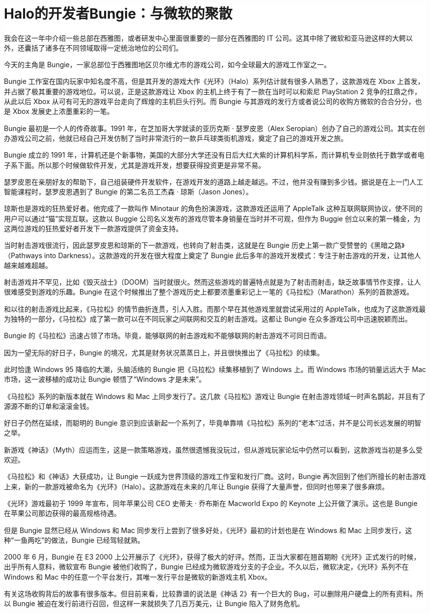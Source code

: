 



# Halo的开发者Bungie：与微软的聚散

我会在这一年中介绍一些总部在西雅图，或者研发中心里面很重要的一部分在西雅图的 IT 公司。这其中除了微软和亚马逊这样的大鳄以外，还囊括了诸多在不同领域取得一定统治地位的公司们。

今天的主角是 Bungie，一家总部位于西雅图地区贝尔维尤市的游戏公司，如今全球最大的游戏工作室之一。

Bungie 工作室在国内玩家中知名度不高，但是其开发的游戏大作《光环》（Halo）系列估计就有很多人熟悉了，这款游戏在 Xbox 上首发，并占据了极其重要的游戏地位。可以说，正是这款游戏让 Xbox 的主机上终于有了一款在当时可以和索尼 PlayStation 2 竞争的扛鼎之作，从此以后 Xbox 从可有可无的游戏平台走向了辉煌的主机巨头行列。而 Bungie 与其游戏的发行方或者说公司的收购方微软的合合分分，也是 Xbox 发展史上浓墨重彩的一笔。

Bungie 最初是一个人的传奇故事。1991 年，在芝加哥大学就读的亚历克斯 · 瑟罗皮恩（Alex Seropian）创办了自己的游戏公司。其实在创办游戏公司之前，他就已经自己开发仿制了当时非常流行的一款乒乓球类街机游戏，奠定了自己的游戏开发之旅。

Bungie 成立的 1991 年，计算机还是个新事物，美国的大部分大学还没有日后大红大紫的计算机科学系，而计算机专业则依托于数学或者电子系下面。所以那个时候做软件开发，尤其是游戏开发，想要获得投资更是非常不易。

瑟罗皮恩在亲朋好友的帮助下，自己组装硬件开发软件，在游戏开发的道路上越走越远。不过，他并没有赚到多少钱。据说是在上一门人工智能课程时，瑟罗皮恩遇到了 Bungie 的第二名员工杰森 · 琼斯（Jason Jones）。

琼斯也是游戏的狂热爱好者。他完成了一款叫作 Minotaur 的角色扮演游戏，这款游戏还运用了 AppleTalk 这种互联网联网协议，使不同的用户可以通过“猫”实现互联。这款以 Buggie 公司名义发布的游戏尽管本身销量在当时并不可观，但作为 Buggie 创立以来的第一桶金，为这两位游戏的狂热爱好者开发下一款游戏提供了资金支持。

当时射击游戏很流行，因此瑟罗皮恩和琼斯的下一款游戏，也转向了射击类，这就是在 Bungie 历史上第一款广受赞誉的《黑暗之路》（Pathways into Darkness）。这款游戏的开发在很大程度上奠定了 Bungie 此后多年的游戏开发模式：专注于射击游戏的开发，让其他人越来越难超越。

射击游戏并不罕见，比如《毁灭战士》（DOOM）当时就很火。然而这些游戏的普遍特点就是为了射击而射击，缺乏故事情节作支撑，让人很难感受到游戏的乐趣。Bungie 在这个时候推出了整个游戏历史上都要浓墨重彩记上一笔的《马拉松》（Marathon）系列的首款游戏。

和以往的射击游戏比起来，《马拉松》的情节曲折连贯，引人入胜。而那个早在其他游戏里就尝试采用过的 AppleTalk，也成为了这款游戏最为独特的一部分，《马拉松》成了第一款可以在不同玩家之间联网和交互的射击游戏。这都让 Bungie 在众多游戏公司中迅速脱颖而出。

Bungie 的《马拉松》迅速占领了市场。毕竟，能够联网的射击游戏和不能够联网的射击游戏不可同日而语。

因为一望无际的好日子，Bungie 的境况，尤其是财务状况蒸蒸日上，并且很快推出了《马拉松》的续集。

此时恰逢 Windows 95 降临的大潮，头脑活络的 Bungie 把《马拉松》续集移植到了 Windows 上。而 Windows 市场的销量远远大于 Mac 市场，这一波移植的成功让 Bungie 顿悟了“Windows 才是未来”。

《马拉松》系列的新版本就在 Windows 和 Mac 上同步发行了。这几款《马拉松》游戏让 Bungie 在射击游戏领域一时声名鹊起，并且有了源源不断的订单和滚滚金钱。

好日子仍然在延续，而聪明的 Bungie 意识到应该新起一个系列了，毕竟单靠啃《马拉松》系列的“老本”过活，并不是公司长远发展的明智之举。

新游戏《神话》（Myth）应运而生，这是一款策略游戏，虽然很遗憾我没玩过，但从游戏玩家论坛中仍然可以看到，这款游戏当初是多么受欢迎。

《马拉松》和《神话》大获成功，让 Bungie 一跃成为世界顶级的游戏工作室和发行厂商。这时，Bungie 再次回到了他们所擅长的射击游戏上来，新的一款游戏被命名为《光环》（Halo）。这款游戏在未来的几年让 Bungie 获得了大量声誉，但同时也带来了很多麻烦。

《光环》游戏最初于 1999 年宣布，同年苹果公司 CEO 史蒂夫 · 乔布斯在 Macworld Expo 的 Keynote 上公开做了演示。这也是 Bungie 在苹果公司那边获得的最高规格待遇。

但是 Bungie 显然已经从 Windows 和 Mac 同步发行上尝到了很多好处，《光环》最初的计划也是在 Windows 和 Mac 上同步发行，这种“一鱼两吃”的做法，Bungie 已经驾轻就熟。

2000 年 6 月，Bungie 在 E3 2000 上公开展示了《光环》，获得了极大的好评。然而，正当大家都在翘首期盼《光环》正式发行的时候，出乎所有人意料，微软宣布 Bungie 被他们收购了，Bungie 已经成为微软游戏分支的子企业。不久以后，微软决定，《光环》系列不在 Windows 和 Mac 中的任意一个平台发行，其唯一发行平台是微软的新游戏主机 Xbox。

有关这场收购背后的故事有很多版本。但目前来看，比较靠谱的说法是《神话 2》有一个巨大的 Bug，可以删除用户硬盘上的所有资料。所以 Bungie 被迫在发行前进行召回，但这样一来就损失了几百万美元，让 Bungie 陷入了财务危机。
